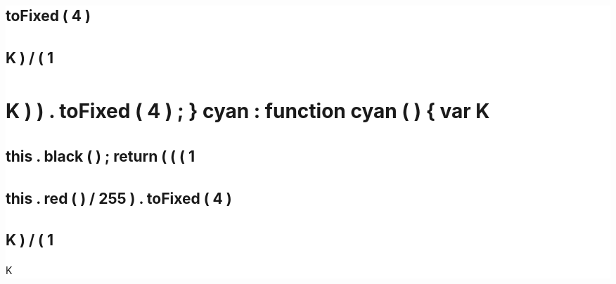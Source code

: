 toFixed
(
4
)
-
K
)
/
(
1
-
K
)
)
.
toFixed
(
4
)
;
}
cyan
:
function
cyan
(
)
{
var
K
=
this
.
black
(
)
;
return
(
(
(
1
-
this
.
red
(
)
/
255
)
.
toFixed
(
4
)
-
K
)
/
(
1
-
K